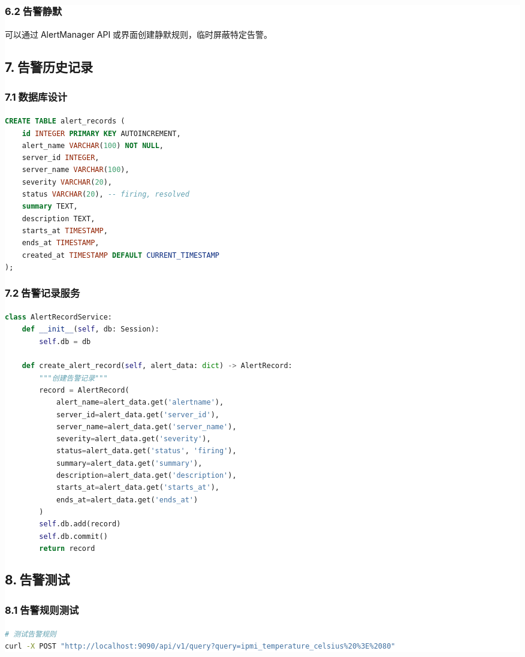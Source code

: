 ### 6.2 告警静默
可以通过 AlertManager API 或界面创建静默规则，临时屏蔽特定告警。

## 7. 告警历史记录

### 7.1 数据库设计
```sql
CREATE TABLE alert_records (
    id INTEGER PRIMARY KEY AUTOINCREMENT,
    alert_name VARCHAR(100) NOT NULL,
    server_id INTEGER,
    server_name VARCHAR(100),
    severity VARCHAR(20),
    status VARCHAR(20), -- firing, resolved
    summary TEXT,
    description TEXT,
    starts_at TIMESTAMP,
    ends_at TIMESTAMP,
    created_at TIMESTAMP DEFAULT CURRENT_TIMESTAMP
);
```

### 7.2 告警记录服务
```python
class AlertRecordService:
    def __init__(self, db: Session):
        self.db = db
    
    def create_alert_record(self, alert_data: dict) -> AlertRecord:
        """创建告警记录"""
        record = AlertRecord(
            alert_name=alert_data.get('alertname'),
            server_id=alert_data.get('server_id'),
            server_name=alert_data.get('server_name'),
            severity=alert_data.get('severity'),
            status=alert_data.get('status', 'firing'),
            summary=alert_data.get('summary'),
            description=alert_data.get('description'),
            starts_at=alert_data.get('starts_at'),
            ends_at=alert_data.get('ends_at')
        )
        self.db.add(record)
        self.db.commit()
        return record
```

## 8. 告警测试

### 8.1 告警规则测试
```bash
# 测试告警规则
curl -X POST "http://localhost:9090/api/v1/query?query=ipmi_temperature_celsius%20%3E%2080"
```
